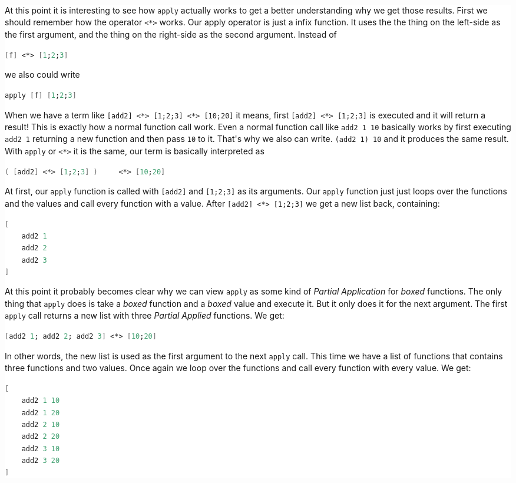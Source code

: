 At this point it is interesting to see how `apply` actually works to get a better understanding
why we get those results. First we should remember how the operator `<*>` works. Our
apply operator is just a infix function. It uses the the thing on the left-side as the
first argument, and the thing on the right-side as the second argument. Instead of

```fsharp
[f] <*> [1;2;3]
```

we also could write

```fsharp
apply [f] [1;2;3]
```

When we have a term like `[add2] <*> [1;2;3] <*> [10;20]` it means, first `[add2] <*> [1;2;3]`
is executed and it will return a result! This is exactly how a normal function call work.
Even a normal function call like `add2 1 10` basically works by first executing `add2 1`
returning a new function and then pass `10` to it. That's why we also can write. `(add2 1) 10`
and it produces the same result. With `apply` or `<*>` it is the same, our term is
basically interpreted as

```fsharp
( [add2] <*> [1;2;3] )     <*> [10;20]
```

At first, our `apply` function is called with `[add2]` and `[1;2;3]` as its arguments.
Our `apply` function just just loops over the functions and the values and call every
function with a value. After `[add2] <*> [1;2;3]` we get a new list back, containing:

```fsharp
[
    add2 1
    add2 2
    add2 3
]
```

At this point it probably becomes clear why we can view `apply` as some kind of
*Partial Application* for *boxed* functions. The only thing that `apply` does is take
a *boxed* function and a *boxed* value and execute it. But it only does it for the
next argument. The first `apply` call returns a new list with three *Partial Applied*
functions. We get:

```fsharp
[add2 1; add2 2; add2 3] <*> [10;20]
```

In other words, the new list is used as the first argument to the next `apply` call.
This time we have a list of functions that contains three functions and two values.
Once again we loop over the functions and call every function with every value. We get:

```fsharp
[
    add2 1 10
    add2 1 20
    add2 2 10
    add2 2 20
    add2 3 10
    add2 3 20
]
```
